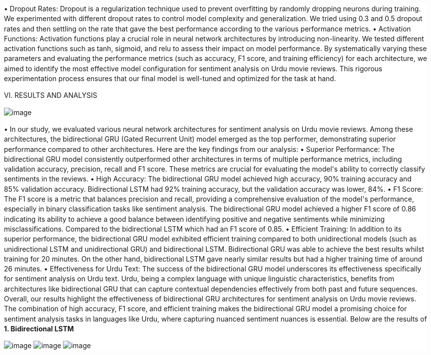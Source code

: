 •	Dropout Rates: Dropout is a regularization technique used to prevent overfitting by randomly dropping neurons during training. We experimented with different dropout rates to control model complexity and generalization. We tried using 0.3 and 0.5 dropout rates and then settling on the rate that gave the best performance according to the various performance metrics. 
•	Activation Functions: Activation functions play a crucial role in neural network architectures by introducing non-linearity. We tested different activation functions such as tanh, sigmoid, and relu to assess their impact on model performance.
By systematically varying these parameters and evaluating the performance metrics (such as accuracy, F1 score, and training efficiency) for each architecture, we aimed to identify the most effective model configuration for sentiment analysis on Urdu movie reviews. This rigorous experimentation process ensures that our final model is well-tuned and optimized for the task at hand.

VI.	RESULTS AND ANALYSIS

![image](https://github.com/usmanbokhari27/Urdu-Text-Sentiment-Analysis-using-RNNs/assets/111877522/91b4671e-36fa-470a-8caa-f78d729463c5)
			 
•	In our study, we evaluated various neural network architectures for sentiment analysis on Urdu movie reviews. Among these architectures, the bidirectional GRU (Gated Recurrent Unit) model emerged as the top performer, demonstrating superior performance compared to other architectures. Here are the key findings from our analysis:
•	Superior Performance: The bidirectional GRU model consistently outperformed other architectures in terms of multiple performance metrics, including validation accuracy, precision, recall and F1 score. These metrics are crucial for evaluating the model's ability to correctly classify sentiments in the reviews.
•	High Accuracy: The bidirectional GRU model achieved high accuracy, 90% training accuracy and 85% validation accuracy. Bidirectional LSTM had 92% training accuracy, but the validation accuracy was lower, 84%. 
•	F1 Score: The F1 score is a metric that balances precision and recall, providing a comprehensive evaluation of the model's performance, especially in binary classification tasks like sentiment analysis. The bidirectional GRU model achieved a higher F1 score of 0.86 indicating its ability to achieve a good balance between identifying positive and negative sentiments while minimizing misclassifications. Compared to the bidirectional LSTM which had an F1 score of 0.85. 
•	Efficient Training: In addition to its superior performance, the bidirectional GRU model exhibited efficient training compared to both unidirectional models (such as unidirectional LSTM and unidirectional GRU) and bidirectional LSTM. Bidirectional GRU was able to achieve the best results whilst training for 20 minutes. On the other hand, bidirectional LSTM gave nearly similar results but had a higher training time of around 26 minutes.
•	 Effectiveness for Urdu Text: The success of the bidirectional GRU model underscores its effectiveness specifically for sentiment analysis on Urdu text. Urdu, being a complex language with unique linguistic characteristics, benefits from architectures like bidirectional GRU that can capture contextual dependencies effectively from both past and future sequences.
Overall, our results highlight the effectiveness of bidirectional GRU architectures for sentiment analysis on Urdu movie reviews. The combination of high accuracy, F1 score, and efficient training makes the bidirectional GRU model a promising choice for sentiment analysis tasks in languages like Urdu, where capturing nuanced sentiment nuances is essential. Below are the results of 
**1.	Bidirectional LSTM**


![image](https://github.com/usmanbokhari27/Urdu-Text-Sentiment-Analysis-using-RNNs/assets/111877522/4183034d-f3b9-43af-997e-faec2c842764)
![image](https://github.com/usmanbokhari27/Urdu-Text-Sentiment-Analysis-using-RNNs/assets/111877522/0ab58745-0da5-4ac0-8984-c7be2bff962a)
![image](https://github.com/usmanbokhari27/Urdu-Text-Sentiment-Analysis-using-RNNs/assets/111877522/1bf6b877-0f77-4af9-912a-1d81a6b661ac)
